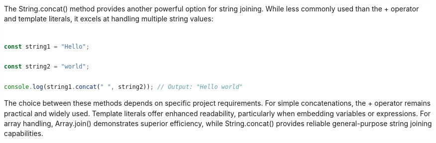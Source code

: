 The String.concat() method provides another powerful option for string joining. While less commonly used than the + operator and template literals, it excels at handling multiple string values:

```javascript

const string1 = "Hello";

const string2 = "world";

console.log(string1.concat(" ", string2)); // Output: "Hello world"

```

The choice between these methods depends on specific project requirements. For simple concatenations, the + operator remains practical and widely used. Template literals offer enhanced readability, particularly when embedding variables or expressions. For array handling, Array.join() demonstrates superior efficiency, while String.concat() provides reliable general-purpose string joining capabilities.

